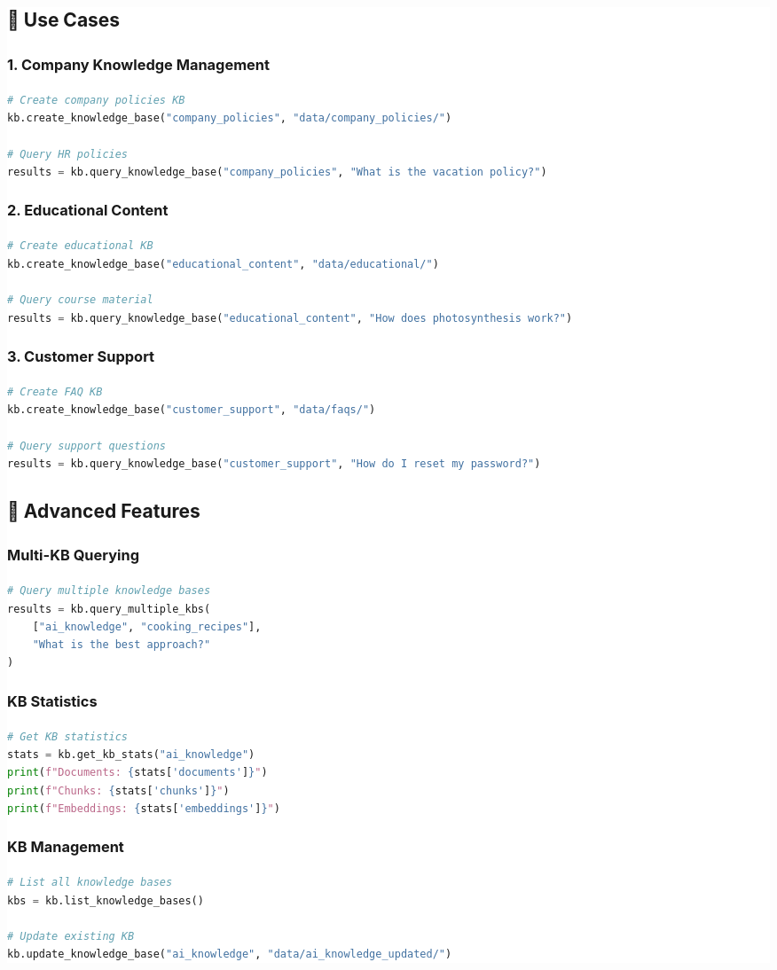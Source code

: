 ## 🎯 Use Cases

### 1. Company Knowledge Management
```python
# Create company policies KB
kb.create_knowledge_base("company_policies", "data/company_policies/")

# Query HR policies
results = kb.query_knowledge_base("company_policies", "What is the vacation policy?")
```

### 2. Educational Content
```python
# Create educational KB
kb.create_knowledge_base("educational_content", "data/educational/")

# Query course material
results = kb.query_knowledge_base("educational_content", "How does photosynthesis work?")
```

### 3. Customer Support
```python
# Create FAQ KB
kb.create_knowledge_base("customer_support", "data/faqs/")

# Query support questions
results = kb.query_knowledge_base("customer_support", "How do I reset my password?")
```

## 🚀 Advanced Features

### Multi-KB Querying
```python
# Query multiple knowledge bases
results = kb.query_multiple_kbs(
    ["ai_knowledge", "cooking_recipes"], 
    "What is the best approach?"
)
```

### KB Statistics
```python
# Get KB statistics
stats = kb.get_kb_stats("ai_knowledge")
print(f"Documents: {stats['documents']}")
print(f"Chunks: {stats['chunks']}")
print(f"Embeddings: {stats['embeddings']}")
```

### KB Management
```python
# List all knowledge bases
kbs = kb.list_knowledge_bases()

# Update existing KB
kb.update_knowledge_base("ai_knowledge", "data/ai_knowledge_updated/")
```
